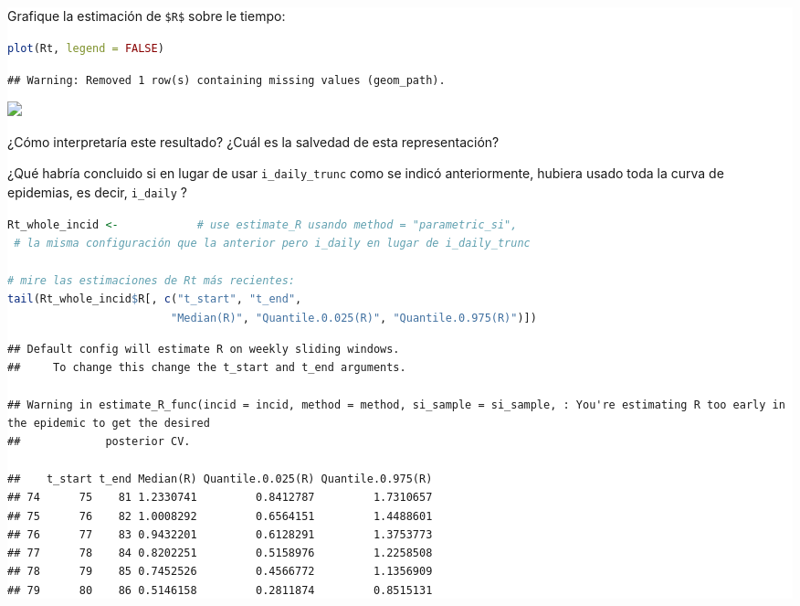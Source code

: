 Grafique la estimación de `$R$` sobre le tiempo:

``` r
plot(Rt, legend = FALSE)
```

    ## Warning: Removed 1 row(s) containing missing values (geom_path).

![](practical-real-time-response-2-spanish_files/figure-gfm/new_EpiEstim-1.png)

¿Cómo interpretaría este resultado? ¿Cuál es la salvedad de esta
representación?

¿Qué habría concluido si en lugar de usar `i_daily_trunc` como se indicó
anteriormente, hubiera usado toda la curva de epidemias, es decir,
`i_daily` ?

``` r
Rt_whole_incid <-            # use estimate_R usando method = "parametric_si",
 # la misma configuración que la anterior pero i_daily en lugar de i_daily_trunc
    
# mire las estimaciones de Rt más recientes:
tail(Rt_whole_incid$R[, c("t_start", "t_end", 
                         "Median(R)", "Quantile.0.025(R)", "Quantile.0.975(R)")])  
```

    ## Default config will estimate R on weekly sliding windows.
    ##     To change this change the t_start and t_end arguments.

    ## Warning in estimate_R_func(incid = incid, method = method, si_sample = si_sample, : You're estimating R too early in the epidemic to get the desired
    ##             posterior CV.

    ##    t_start t_end Median(R) Quantile.0.025(R) Quantile.0.975(R)
    ## 74      75    81 1.2330741         0.8412787         1.7310657
    ## 75      76    82 1.0008292         0.6564151         1.4488601
    ## 76      77    83 0.9432201         0.6128291         1.3753773
    ## 77      78    84 0.8202251         0.5158976         1.2258508
    ## 78      79    85 0.7452526         0.4566772         1.1356909
    ## 79      80    86 0.5146158         0.2811874         0.8515131
